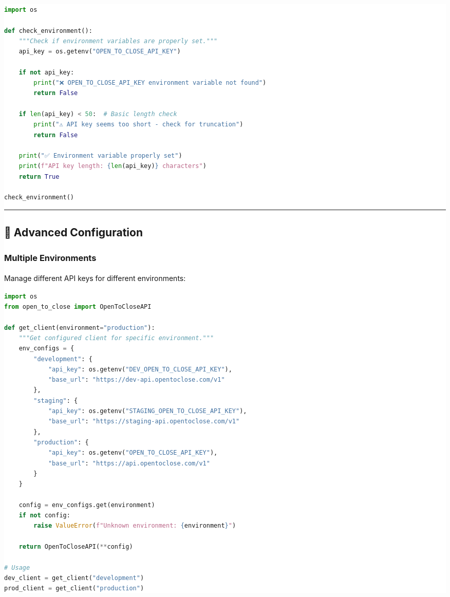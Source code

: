 ```python
import os

def check_environment():
    """Check if environment variables are properly set."""
    api_key = os.getenv("OPEN_TO_CLOSE_API_KEY")
    
    if not api_key:
        print("❌ OPEN_TO_CLOSE_API_KEY environment variable not found")
        return False
    
    if len(api_key) < 50:  # Basic length check
        print("⚠️ API key seems too short - check for truncation")
        return False
    
    print("✅ Environment variable properly set")
    print(f"API key length: {len(api_key)} characters")
    return True

check_environment()
```

---

## 🔧 Advanced Configuration

### **Multiple Environments**

Manage different API keys for different environments:

```python
import os
from open_to_close import OpenToCloseAPI

def get_client(environment="production"):
    """Get configured client for specific environment."""
    env_configs = {
        "development": {
            "api_key": os.getenv("DEV_OPEN_TO_CLOSE_API_KEY"),
            "base_url": "https://dev-api.opentoclose.com/v1"
        },
        "staging": {
            "api_key": os.getenv("STAGING_OPEN_TO_CLOSE_API_KEY"),
            "base_url": "https://staging-api.opentoclose.com/v1"
        },
        "production": {
            "api_key": os.getenv("OPEN_TO_CLOSE_API_KEY"),
            "base_url": "https://api.opentoclose.com/v1"
        }
    }
    
    config = env_configs.get(environment)
    if not config:
        raise ValueError(f"Unknown environment: {environment}")
    
    return OpenToCloseAPI(**config)

# Usage
dev_client = get_client("development")
prod_client = get_client("production")
```
